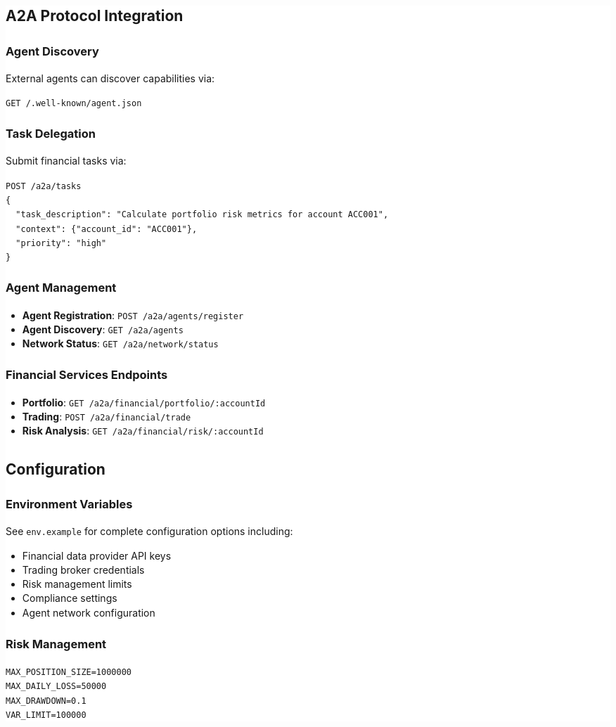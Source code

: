 ```json
```

## A2A Protocol Integration

### Agent Discovery
External agents can discover capabilities via:
```
GET /.well-known/agent.json
```

### Task Delegation
Submit financial tasks via:
```
POST /a2a/tasks
{
  "task_description": "Calculate portfolio risk metrics for account ACC001",
  "context": {"account_id": "ACC001"},
  "priority": "high"
}
```

### Agent Management
- **Agent Registration**: `POST /a2a/agents/register`
- **Agent Discovery**: `GET /a2a/agents`
- **Network Status**: `GET /a2a/network/status`

### Financial Services Endpoints
- **Portfolio**: `GET /a2a/financial/portfolio/:accountId`
- **Trading**: `POST /a2a/financial/trade`
- **Risk Analysis**: `GET /a2a/financial/risk/:accountId`

## Configuration

### Environment Variables
See `env.example` for complete configuration options including:

- Financial data provider API keys
- Trading broker credentials
- Risk management limits
- Compliance settings
- Agent network configuration

### Risk Management
```env
MAX_POSITION_SIZE=1000000
MAX_DAILY_LOSS=50000
MAX_DRAWDOWN=0.1
VAR_LIMIT=100000
```
